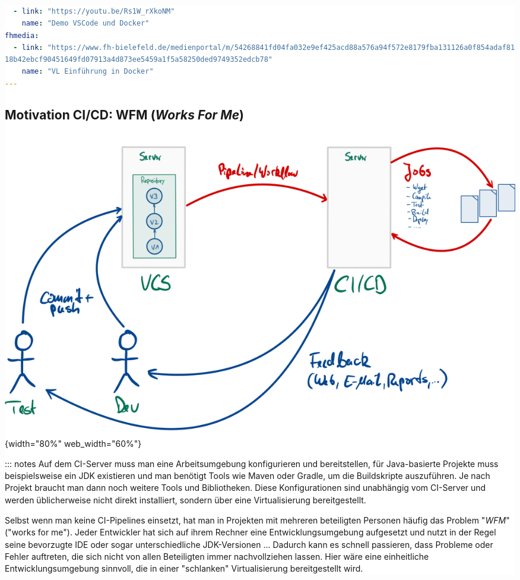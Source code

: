 ```yaml
  - link: "https://youtu.be/Rs1W_rXkoNM"
    name: "Demo VSCode und Docker"
fhmedia:
  - link: "https://www.fh-bielefeld.de/medienportal/m/54268841fd04fa032e9ef425acd88a576a94f572e8179fba131126a0f854adaf8118b42ebcf90451649fd07913a4d873ee5459a1f5a58250ded9749352edcb78"
    name: "VL Einführung in Docker"
---
```




## Motivation CI/CD: WFM (_Works For Me_)

![](images/ci.png){width="80%" web_width="60%"}

::: notes
Auf dem CI-Server muss man eine Arbeitsumgebung konfigurieren und bereitstellen, für
Java-basierte Projekte muss beispielsweise ein JDK existieren und man benötigt Tools
wie Maven oder Gradle, um die Buildskripte auszuführen. Je nach Projekt braucht man
dann noch weitere Tools und Bibliotheken. Diese Konfigurationen sind unabhängig vom
CI-Server und werden üblicherweise nicht direkt installiert, sondern über eine
Virtualisierung bereitgestellt.

Selbst wenn man keine CI-Pipelines einsetzt, hat man in Projekten mit mehreren
beteiligten Personen häufig das Problem "_WFM_" ("works for me"). Jeder Entwickler
hat sich auf ihrem Rechner eine Entwicklungsumgebung aufgesetzt und nutzt in der Regel
seine bevorzugte IDE oder sogar unterschiedliche JDK-Versionen ... Dadurch kann es
schnell passieren, dass Probleme oder Fehler auftreten, die sich nicht von allen
Beteiligten immer nachvollziehen lassen. Hier wäre eine einheitliche Entwicklungsumgebung
sinnvoll, die in einer "schlanken" Virtualisierung bereitgestellt wird.
